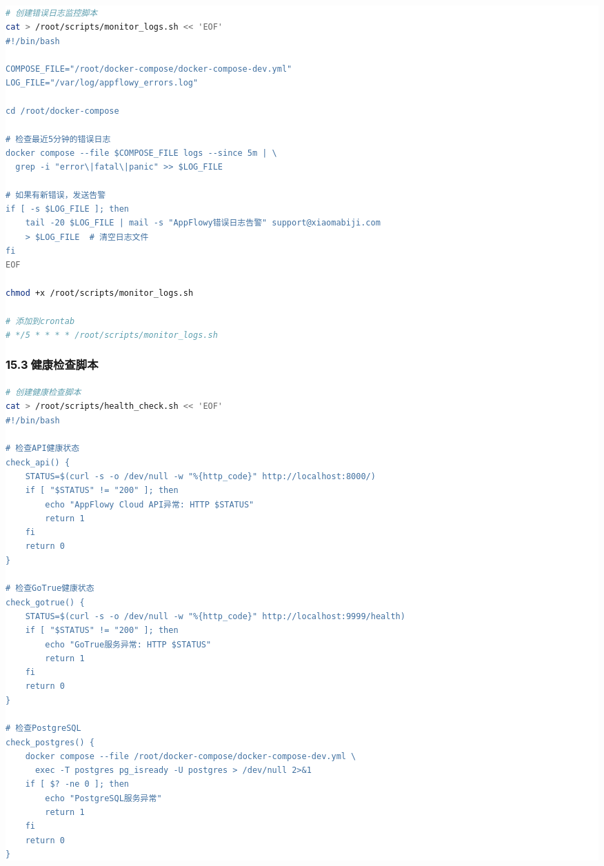 ```bash
# 创建错误日志监控脚本
cat > /root/scripts/monitor_logs.sh << 'EOF'
#!/bin/bash

COMPOSE_FILE="/root/docker-compose/docker-compose-dev.yml"
LOG_FILE="/var/log/appflowy_errors.log"

cd /root/docker-compose

# 检查最近5分钟的错误日志
docker compose --file $COMPOSE_FILE logs --since 5m | \
  grep -i "error\|fatal\|panic" >> $LOG_FILE

# 如果有新错误，发送告警
if [ -s $LOG_FILE ]; then
    tail -20 $LOG_FILE | mail -s "AppFlowy错误日志告警" support@xiaomabiji.com
    > $LOG_FILE  # 清空日志文件
fi
EOF

chmod +x /root/scripts/monitor_logs.sh

# 添加到crontab
# */5 * * * * /root/scripts/monitor_logs.sh
```

### 15.3 健康检查脚本

```bash
# 创建健康检查脚本
cat > /root/scripts/health_check.sh << 'EOF'
#!/bin/bash

# 检查API健康状态
check_api() {
    STATUS=$(curl -s -o /dev/null -w "%{http_code}" http://localhost:8000/)
    if [ "$STATUS" != "200" ]; then
        echo "AppFlowy Cloud API异常: HTTP $STATUS"
        return 1
    fi
    return 0
}

# 检查GoTrue健康状态
check_gotrue() {
    STATUS=$(curl -s -o /dev/null -w "%{http_code}" http://localhost:9999/health)
    if [ "$STATUS" != "200" ]; then
        echo "GoTrue服务异常: HTTP $STATUS"
        return 1
    fi
    return 0
}

# 检查PostgreSQL
check_postgres() {
    docker compose --file /root/docker-compose/docker-compose-dev.yml \
      exec -T postgres pg_isready -U postgres > /dev/null 2>&1
    if [ $? -ne 0 ]; then
        echo "PostgreSQL服务异常"
        return 1
    fi
    return 0
}
```